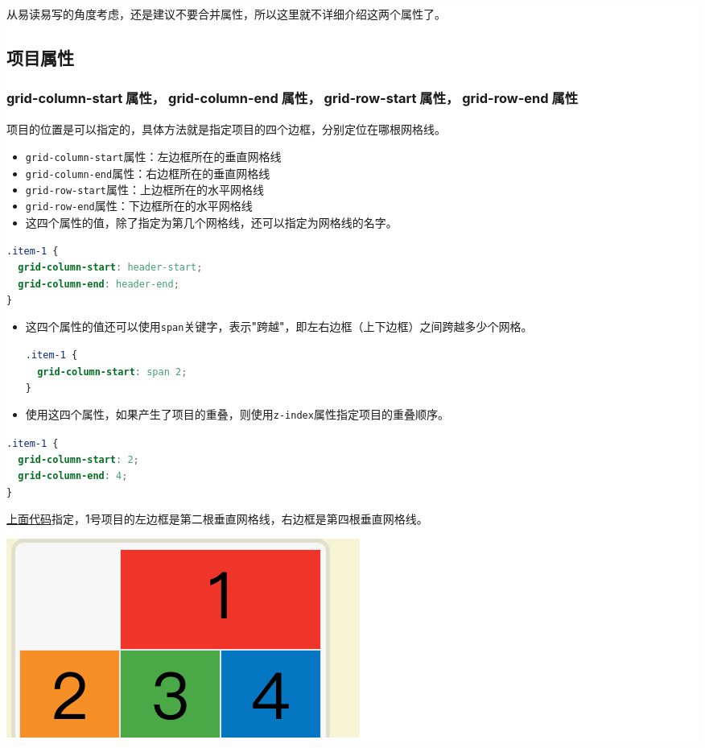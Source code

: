 从易读易写的角度考虑，还是建议不要合并属性，所以这里就不详细介绍这两个属性了。

## 项目属性

### grid-column-start 属性， grid-column-end 属性， grid-row-start 属性， grid-row-end 属性

项目的位置是可以指定的，具体方法就是指定项目的四个边框，分别定位在哪根网格线。

 - `grid-column-start`属性：左边框所在的垂直网格线
 - `grid-column-end`属性：右边框所在的垂直网格线
 - `grid-row-start`属性：上边框所在的水平网格线
 - `grid-row-end`属性：下边框所在的水平网格线
 - 这四个属性的值，除了指定为第几个网格线，还可以指定为网格线的名字。

  ```css
  .item-1 {
    grid-column-start: header-start;
    grid-column-end: header-end;
  }
  ```

 - 这四个属性的值还可以使用`span`关键字，表示"跨越"，即左右边框（上下边框）之间跨越多少个网格。

   ```css
   .item-1 {
     grid-column-start: span 2;
   }
   ```

  - 使用这四个属性，如果产生了项目的重叠，则使用`z-index`属性指定项目的重叠顺序。

    

 ```css
 .item-1 {
   grid-column-start: 2;
   grid-column-end: 4;
 }
 ```

[上面代码](https://jsbin.com/yukobuf/edit?css,output)指定，1号项目的左边框是第二根垂直网格线，右边框是第四根垂直网格线。

![image-20200810111948686](./imgs/image-20200810111948686.png)
